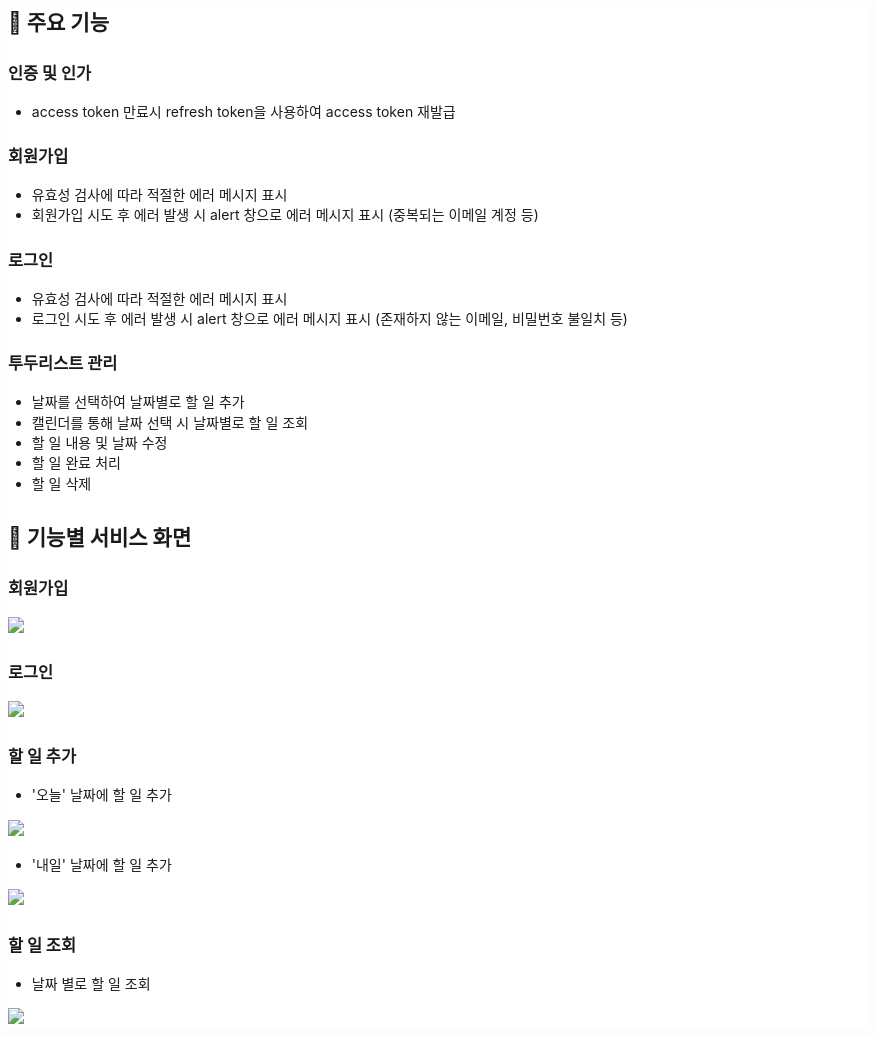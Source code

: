 ## 📌 주요 기능

### 인증 및 인가

- access token 만료시 refresh token을 사용하여 access token 재발급

### 회원가입

- 유효성 검사에 따라 적절한 에러 메시지 표시
- 회원가입 시도 후 에러 발생 시 alert 창으로 에러 메시지 표시 (중복되는 이메일 계정 등)

### 로그인

- 유효성 검사에 따라 적절한 에러 메시지 표시
- 로그인 시도 후 에러 발생 시 alert 창으로 에러 메시지 표시 (존재하지 않는 이메일, 비밀번호 불일치 등)

### 투두리스트 관리

- 날짜를 선택하여 날짜별로 할 일 추가
- 캘린더를 통해 날짜 선택 시 날짜별로 할 일 조회
- 할 일 내용 및 날짜 수정
- 할 일 완료 처리
- 할 일 삭제

## 📱 기능별 서비스 화면

### 회원가입

<img src="https://github.com/Voluntain-SKKU/Voluntain-2nd/assets/103434451/948cc945-7706-4729-bff4-3affbeed4b45" width="400"/>

### 로그인

<img src="https://github.com/Voluntain-SKKU/Voluntain-2nd/assets/103434451/9f8028af-eceb-4cd2-a6e6-6f0c879f11ae" width="400"/>

### 할 일 추가

- '오늘' 날짜에 할 일 추가

<img src="https://github.com/Voluntain-SKKU/Voluntain-2nd/assets/103434451/5d17fbb6-0e7d-4f42-87ed-19af1fd7cd25" width="400"/>

- '내일' 날짜에 할 일 추가

<img src="https://github.com/Voluntain-SKKU/Voluntain-2nd/assets/103434451/6f4552e2-035c-4cf8-9091-3757cfd7f9b8" width="400"/>



### 할 일 조회

- 날짜 별로 할 일 조회

<img src="https://github.com/Voluntain-SKKU/Voluntain-2nd/assets/103434451/be4ca414-9811-42ee-8584-3724e74efee4" width="400"/>
